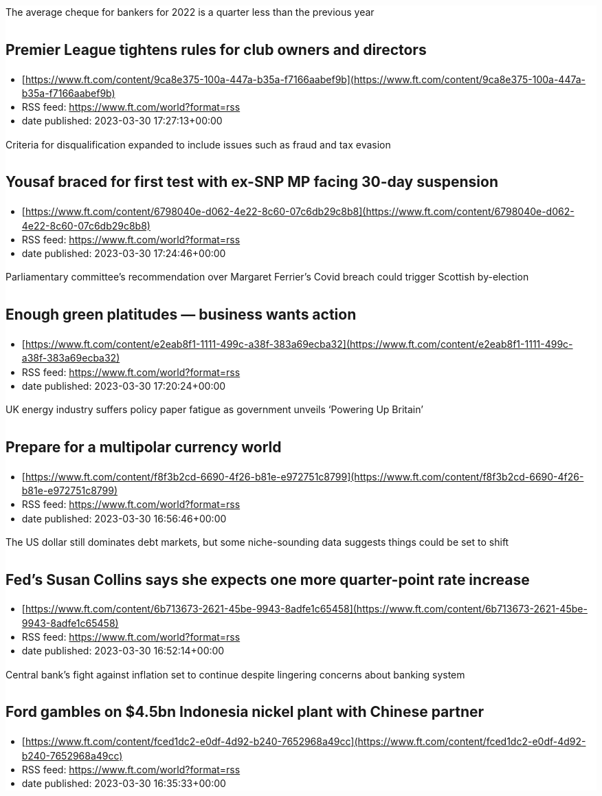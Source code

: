 The average cheque for bankers for 2022 is a quarter less than the previous year

## Premier League tightens rules for club owners and directors
 - [https://www.ft.com/content/9ca8e375-100a-447a-b35a-f7166aabef9b](https://www.ft.com/content/9ca8e375-100a-447a-b35a-f7166aabef9b)
 - RSS feed: https://www.ft.com/world?format=rss
 - date published: 2023-03-30 17:27:13+00:00

Criteria for disqualification expanded to include issues such as fraud and tax evasion

## Yousaf braced for first test with ex-SNP MP facing 30-day suspension
 - [https://www.ft.com/content/6798040e-d062-4e22-8c60-07c6db29c8b8](https://www.ft.com/content/6798040e-d062-4e22-8c60-07c6db29c8b8)
 - RSS feed: https://www.ft.com/world?format=rss
 - date published: 2023-03-30 17:24:46+00:00

Parliamentary committee’s recommendation over Margaret Ferrier’s Covid breach could trigger Scottish by-election

## Enough green platitudes — business wants action
 - [https://www.ft.com/content/e2eab8f1-1111-499c-a38f-383a69ecba32](https://www.ft.com/content/e2eab8f1-1111-499c-a38f-383a69ecba32)
 - RSS feed: https://www.ft.com/world?format=rss
 - date published: 2023-03-30 17:20:24+00:00

UK energy industry suffers policy paper fatigue as government unveils ‘Powering Up Britain’

## Prepare for a multipolar currency world
 - [https://www.ft.com/content/f8f3b2cd-6690-4f26-b81e-e972751c8799](https://www.ft.com/content/f8f3b2cd-6690-4f26-b81e-e972751c8799)
 - RSS feed: https://www.ft.com/world?format=rss
 - date published: 2023-03-30 16:56:46+00:00

The US dollar still dominates debt markets, but some niche-sounding data suggests things could be set to shift

## Fed’s Susan Collins says she expects one more quarter-point rate increase
 - [https://www.ft.com/content/6b713673-2621-45be-9943-8adfe1c65458](https://www.ft.com/content/6b713673-2621-45be-9943-8adfe1c65458)
 - RSS feed: https://www.ft.com/world?format=rss
 - date published: 2023-03-30 16:52:14+00:00

Central bank’s fight against inflation set to continue despite lingering concerns about banking system

## Ford gambles on $4.5bn Indonesia nickel plant with Chinese partner
 - [https://www.ft.com/content/fced1dc2-e0df-4d92-b240-7652968a49cc](https://www.ft.com/content/fced1dc2-e0df-4d92-b240-7652968a49cc)
 - RSS feed: https://www.ft.com/world?format=rss
 - date published: 2023-03-30 16:35:33+00:00
